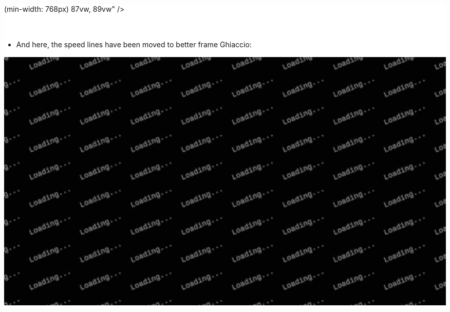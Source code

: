   (min-width: 768px) 87vw,
  89vw" />
</div>

<br>

- And here, the speed lines have been moved to better frame Ghiaccio:

<div id="container1" class="twentytwenty-container">
 <img width="100%" height="100%" class="lazyload" src="./../images/loading.jpg"
  data-src="./../images/VA18/tv-27670-1090px.jpg"
  data-srcset="./../images/VA18/tv-27670-512px.jpg 512w,
  ./../images/VA18/tv-27670-768px.jpg 768w,
  ./../images/VA18/tv-27670-1090px.jpg 1090w"
  sizes="(min-width: 1218px) 1090px,
  (min-width: 768px) 87vw,
  89vw" />